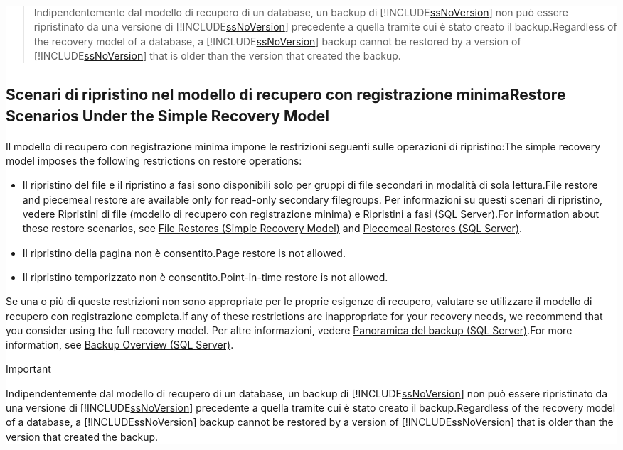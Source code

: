 >  <span data-ttu-id="0f671-192">Indipendentemente dal modello di recupero di un database, un backup di [!INCLUDE[ssNoVersion](../../includes/ssnoversion-md.md)] non può essere ripristinato da una versione di [!INCLUDE[ssNoVersion](../../includes/ssnoversion-md.md)] precedente a quella tramite cui è stato creato il backup.</span><span class="sxs-lookup"><span data-stu-id="0f671-192">Regardless of the recovery model of a database, a [!INCLUDE[ssNoVersion](../../includes/ssnoversion-md.md)] backup cannot be restored by a version of [!INCLUDE[ssNoVersion](../../includes/ssnoversion-md.md)] that is older than the version that created the backup.</span></span>  
  
##  <a name="restore-scenarios-under-the-simple-recovery-model"></a><a name="RMsimpleScenarios"></a><span data-ttu-id="0f671-193">Scenari di ripristino nel modello di recupero con registrazione minima</span><span class="sxs-lookup"><span data-stu-id="0f671-193">Restore Scenarios Under the Simple Recovery Model</span></span>  
 <span data-ttu-id="0f671-194">Il modello di recupero con registrazione minima impone le restrizioni seguenti sulle operazioni di ripristino:</span><span class="sxs-lookup"><span data-stu-id="0f671-194">The simple recovery model imposes the following restrictions on restore operations:</span></span>  
  
-   <span data-ttu-id="0f671-195">Il ripristino del file e il ripristino a fasi sono disponibili solo per gruppi di file secondari in modalità di sola lettura.</span><span class="sxs-lookup"><span data-stu-id="0f671-195">File restore and piecemeal restore are available only for read-only secondary filegroups.</span></span> <span data-ttu-id="0f671-196">Per informazioni su questi scenari di ripristino, vedere [Ripristini di file &#40;modello di recupero con registrazione minima&#41;](file-restores-simple-recovery-model.md) e [Ripristini a fasi &#40;SQL Server&#41;](piecemeal-restores-sql-server.md).</span><span class="sxs-lookup"><span data-stu-id="0f671-196">For information about these restore scenarios, see [File Restores &#40;Simple Recovery Model&#41;](file-restores-simple-recovery-model.md) and [Piecemeal Restores &#40;SQL Server&#41;](piecemeal-restores-sql-server.md).</span></span>  
  
-   <span data-ttu-id="0f671-197">Il ripristino della pagina non è consentito.</span><span class="sxs-lookup"><span data-stu-id="0f671-197">Page restore is not allowed.</span></span>  
  
-   <span data-ttu-id="0f671-198">Il ripristino temporizzato non è consentito.</span><span class="sxs-lookup"><span data-stu-id="0f671-198">Point-in-time restore is not allowed.</span></span>  
  
 <span data-ttu-id="0f671-199">Se una o più di queste restrizioni non sono appropriate per le proprie esigenze di recupero, valutare se utilizzare il modello di recupero con registrazione completa.</span><span class="sxs-lookup"><span data-stu-id="0f671-199">If any of these restrictions are inappropriate for your recovery needs, we recommend that you consider using the full recovery model.</span></span> <span data-ttu-id="0f671-200">Per altre informazioni, vedere [Panoramica del backup &#40;SQL Server&#41;](backup-overview-sql-server.md).</span><span class="sxs-lookup"><span data-stu-id="0f671-200">For more information, see [Backup Overview &#40;SQL Server&#41;](backup-overview-sql-server.md).</span></span>  
  
> [!IMPORTANT]  
>  <span data-ttu-id="0f671-201">Indipendentemente dal modello di recupero di un database, un backup di [!INCLUDE[ssNoVersion](../../includes/ssnoversion-md.md)] non può essere ripristinato da una versione di [!INCLUDE[ssNoVersion](../../includes/ssnoversion-md.md)] precedente a quella tramite cui è stato creato il backup.</span><span class="sxs-lookup"><span data-stu-id="0f671-201">Regardless of the recovery model of a database, a [!INCLUDE[ssNoVersion](../../includes/ssnoversion-md.md)] backup cannot be restored by a version of [!INCLUDE[ssNoVersion](../../includes/ssnoversion-md.md)] that is older than the version that created the backup.</span></span>  
  